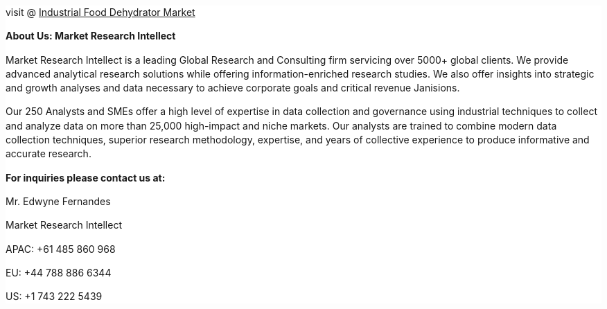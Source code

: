 visit&nbsp;@</strong>&nbsp;</span><span class="font-[700]"><a href="https://www.marketresearchintellect.com/product/industrial-food-dehydrator-market/?utm_source=Linkedin&utm_medium=026" target="_blank" data-tracking-control-name="article-ssr-frontend-pulse_little-text-block" data-tracking-will-navigate="" data-test-link="">Industrial Food Dehydrator Market</a></span></p><p><strong><span class="font-[700]">About Us: Market Research Intellect</span></strong></p><p><span class="">Market Research Intellect is a leading Global Research and Consulting firm servicing over 5000+ global clients. We provide advanced analytical research solutions while offering information-enriched research studies.&nbsp;</span>We also offer insights into strategic and growth analyses and data necessary to achieve corporate goals and critical revenue Janisions.</p><p><span class="">Our 250 Analysts and SMEs offer a high level of expertise in data collection and governance using industrial techniques to collect and analyze data on more than 25,000 high-impact and niche markets. Our analysts are trained to combine modern data collection techniques, superior research methodology, expertise, and years of collective experience to produce informative and accurate research.</span></p><p><strong>For inquiries please contact us at:</strong></p><p>Mr. Edwyne Fernandes</p><p>Market Research Intellect</p><p>APAC: +61 485 860 968</p><p>EU: +44 788 886 6344</p><p>US: +1 743 222 5439</p>
